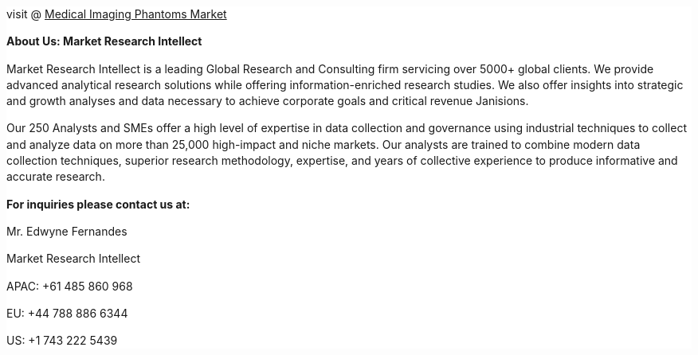 visit&nbsp;@</strong>&nbsp;</span><span class="font-[700]"><a href="https://www.marketresearchintellect.com/product/global-medical-imaging-phantoms-market-size-forecast/?utm_source=Linkedin&utm_medium=047" target="_blank" data-tracking-control-name="article-ssr-frontend-pulse_little-text-block" data-tracking-will-navigate="" data-test-link="">Medical Imaging Phantoms Market</a></span></p><p><strong><span class="font-[700]">About Us: Market Research Intellect</span></strong></p><p><span class="">Market Research Intellect is a leading Global Research and Consulting firm servicing over 5000+ global clients. We provide advanced analytical research solutions while offering information-enriched research studies.&nbsp;</span>We also offer insights into strategic and growth analyses and data necessary to achieve corporate goals and critical revenue Janisions.</p><p><span class="">Our 250 Analysts and SMEs offer a high level of expertise in data collection and governance using industrial techniques to collect and analyze data on more than 25,000 high-impact and niche markets. Our analysts are trained to combine modern data collection techniques, superior research methodology, expertise, and years of collective experience to produce informative and accurate research.</span></p><p><strong>For inquiries please contact us at:</strong></p><p>Mr. Edwyne Fernandes</p><p>Market Research Intellect</p><p>APAC: +61 485 860 968</p><p>EU: +44 788 886 6344</p><p>US: +1 743 222 5439</p>
